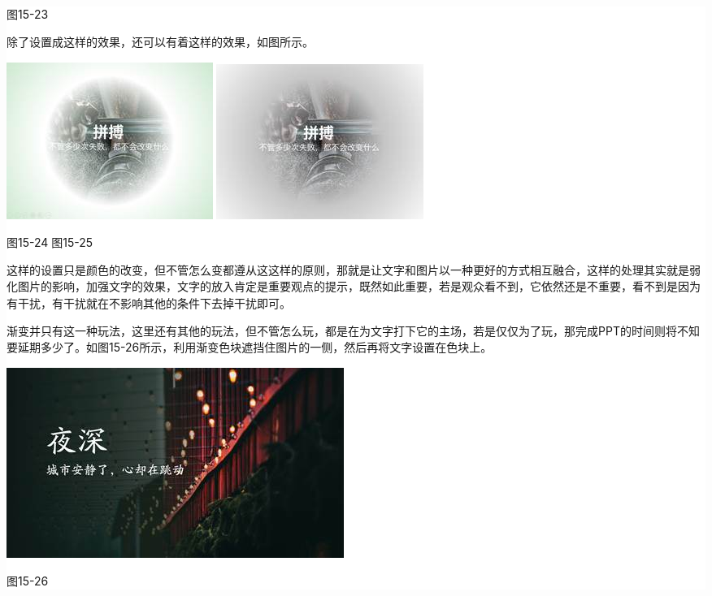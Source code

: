 图15-23

除了设置成这样的效果，还可以有着这样的效果，如图所示。

![img](../../.gitbook/assets/image024%20%2817%29.jpg) ![img](../../.gitbook/assets/image025%20%2816%29.jpg)

图15-24 图15-25

这样的设置只是颜色的改变，但不管怎么变都遵从这这样的原则，那就是让文字和图片以一种更好的方式相互融合，这样的处理其实就是弱化图片的影响，加强文字的效果，文字的放入肯定是重要观点的提示，既然如此重要，若是观众看不到，它依然还是不重要，看不到是因为有干扰，有干扰就在不影响其他的条件下去掉干扰即可。

渐变并只有这一种玩法，这里还有其他的玩法，但不管怎么玩，都是在为文字打下它的主场，若是仅仅为了玩，那完成PPT的时间则将不知要延期多少了。如图15-26所示，利用渐变色块遮挡住图片的一侧，然后再将文字设置在色块上。

![img](../../.gitbook/assets/image026%20%2819%29.jpg)

图15-26


